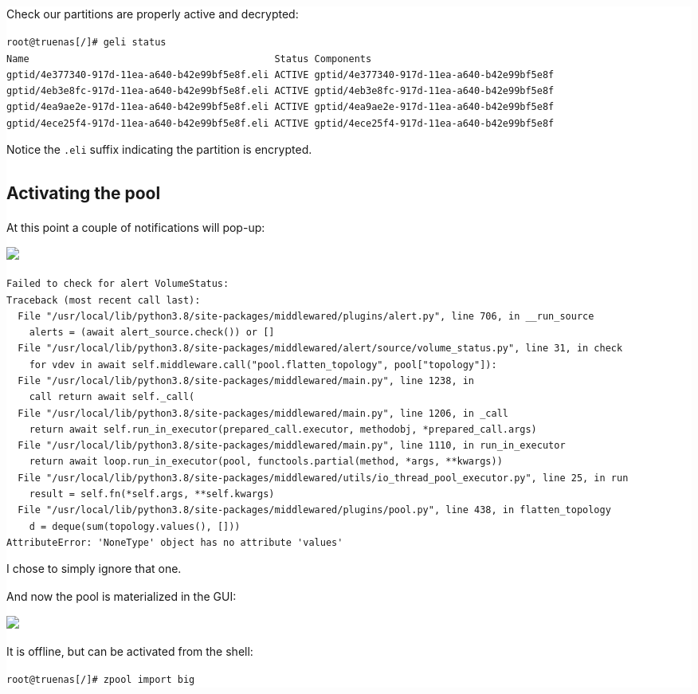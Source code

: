 Check our partitions are properly active and decrypted:

```shell-session
root@truenas[/]# geli status
Name                                           Status Components
gptid/4e377340-917d-11ea-a640-b42e99bf5e8f.eli ACTIVE gptid/4e377340-917d-11ea-a640-b42e99bf5e8f
gptid/4eb3e8fc-917d-11ea-a640-b42e99bf5e8f.eli ACTIVE gptid/4eb3e8fc-917d-11ea-a640-b42e99bf5e8f
gptid/4ea9ae2e-917d-11ea-a640-b42e99bf5e8f.eli ACTIVE gptid/4ea9ae2e-917d-11ea-a640-b42e99bf5e8f
gptid/4ece25f4-917d-11ea-a640-b42e99bf5e8f.eli ACTIVE gptid/4ece25f4-917d-11ea-a640-b42e99bf5e8f
```

Notice the `.eli` suffix indicating the partition is encrypted.

## Activating the pool

At this point a couple of notifications will pop-up:

![]({attach}truenas-critical-error-volume-status.jpeg)

```pytb
Failed to check for alert VolumeStatus:
Traceback (most recent call last):
  File "/usr/local/lib/python3.8/site-packages/middlewared/plugins/alert.py", line 706, in __run_source
    alerts = (await alert_source.check()) or []
  File "/usr/local/lib/python3.8/site-packages/middlewared/alert/source/volume_status.py", line 31, in check
    for vdev in await self.middleware.call("pool.flatten_topology", pool["topology"]):
  File "/usr/local/lib/python3.8/site-packages/middlewared/main.py", line 1238, in
    call return await self._call(
  File "/usr/local/lib/python3.8/site-packages/middlewared/main.py", line 1206, in _call
    return await self.run_in_executor(prepared_call.executor, methodobj, *prepared_call.args)
  File "/usr/local/lib/python3.8/site-packages/middlewared/main.py", line 1110, in run_in_executor
    return await loop.run_in_executor(pool, functools.partial(method, *args, **kwargs))
  File "/usr/local/lib/python3.8/site-packages/middlewared/utils/io_thread_pool_executor.py", line 25, in run
    result = self.fn(*self.args, **self.kwargs)
  File "/usr/local/lib/python3.8/site-packages/middlewared/plugins/pool.py", line 438, in flatten_topology
    d = deque(sum(topology.values(), []))
AttributeError: 'NoneType' object has no attribute 'values'
```

I chose to simply ignore that one.

And now the pool is materialized in the GUI:

![]({attach}legacy-encrypted-offline-zfs-pool.jpeg)

It is offline, but can be activated from the shell:

```shell-session
root@truenas[/]# zpool import big
```

